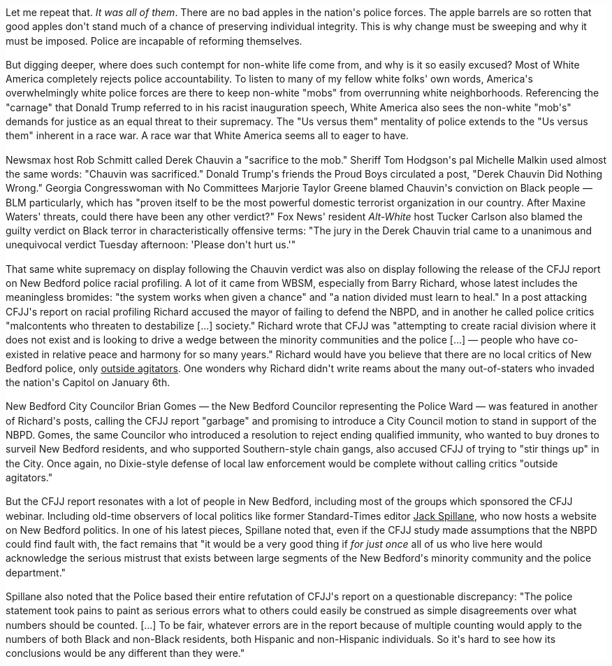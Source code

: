 Let me repeat that. *It was all of them*. There are no bad apples in the nation's police forces. The apple barrels are so rotten that good apples don't stand much of a chance of preserving individual integrity. This is why change must be sweeping and why it must be imposed. Police are incapable of reforming themselves.

But digging deeper, where does such contempt for non-white life come from, and why is it so easily excused? Most of White America completely rejects police accountability. To listen to many of my fellow white folks' own words, America's overwhelmingly white police forces are there to keep non-white "mobs" from overrunning white neighborhoods. Referencing the "carnage" that Donald Trump referred to in his racist inauguration speech, White America also sees the non-white "mob's" demands for justice as an equal threat to their supremacy. The "Us versus them" mentality of police extends to the "Us versus them" inherent in a race war. A race war that White America seems all to eager to have.

Newsmax host Rob Schmitt called Derek Chauvin a "sacrifice to the mob." Sheriff Tom Hodgson's pal Michelle Malkin used almost the same words: "Chauvin was sacrificed." Donald Trump's friends the Proud Boys circulated a post, "Derek Chauvin Did Nothing Wrong." Georgia Congresswoman with No Committees Marjorie Taylor Greene blamed Chauvin's conviction on Black people — BLM particularly, which has "proven itself to be the most powerful domestic terrorist organization in our country. After Maxine Waters' threats, could there have been any other verdict?" Fox News' resident *Alt-White* host Tucker Carlson also blamed the guilty verdict on Black terror in characteristically offensive terms: "The jury in the Derek Chauvin trial came to a unanimous and unequivocal verdict Tuesday afternoon: 'Please don't hurt us.'"

That same white supremacy on display following the Chauvin verdict was also on display following the release of the CFJJ report on New Bedford police racial profiling. A lot of it came from WBSM, especially from Barry Richard, whose latest includes the meaningless bromides: "the system works when given a chance" and "a nation divided must learn to heal." In a post attacking CFJJ's report on racial profiling Richard accused the mayor of failing to defend the NBPD, and in another he called police critics "malcontents who threaten to destabilize \[\...\] society." Richard wrote that CFJJ was "attempting to create racial division where it does not exist and is looking to drive a wedge between the minority communities and the police \[\...\] — people who have co-existed in relative peace and harmony for so many years." Richard would have you believe that there are no local critics of New Bedford police, only [outside agitators](https://reason.com/2020/06/01/the-rise-and-fall-and-rise-again-of-the-outside-agitator-story/). One wonders why Richard didn't write reams about the many out-of-staters who invaded the nation's Capitol on January 6th.

New Bedford City Councilor Brian Gomes — the New Bedford Councilor representing the Police Ward — was featured in another of Richard's posts, calling the CFJJ report "garbage" and promising to introduce a City Council motion to stand in support of the NBPD. Gomes, the same Councilor who introduced a resolution to reject ending qualified immunity, who wanted to buy drones to surveil New Bedford residents, and who supported Southern-style chain gangs, also accused CFJJ of trying to "stir things up" in the City. Once again, no Dixie-style defense of local law enforcement would be complete without calling critics "outside agitators."

But the CFJJ report resonates with a lot of people in New Bedford, including most of the groups which sponsored the CFJJ webinar. Including old-time observers of local politics like former Standard-Times editor [Jack Spillane](https://www.politicsnewbedford.com/p/the-bias-in-new-bedford-police-and), who now hosts a website on New Bedford politics. In one of his latest pieces, Spillane noted that, even if the CFJJ study made assumptions that the NBPD could find fault with, the fact remains that "it would be a very good thing if *for just once* all of us who live here would acknowledge the serious mistrust that exists between large segments of the New Bedford's minority community and the police department."

Spillane also noted that the Police based their entire refutation of CFJJ's report on a questionable discrepancy: "The police statement took pains to paint as serious errors what to others could easily be construed as simple disagreements over what numbers should be counted. \[...\] To be fair, whatever errors are in the report because of multiple counting would apply to the numbers of both Black and non-Black residents, both Hispanic and non-Hispanic individuals. So it's hard to see how its conclusions would be any different than they were."
